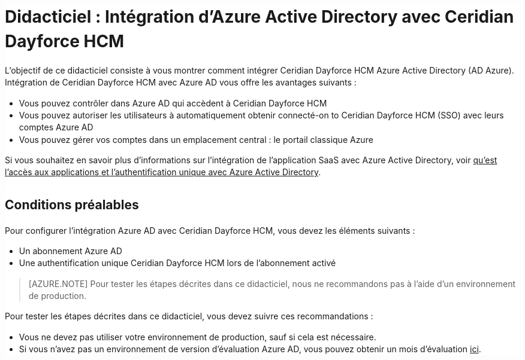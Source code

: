 <properties
    pageTitle="Didacticiel : Intégration d’Azure Active Directory avec Ceridian Dayforce HCM | Microsoft Azure"
    description="Découvrez comment configurer l’authentification unique entre Azure Active Directory et Ceridian Dayforce HCM."
    services="active-directory"
    documentationCenter=""
    authors="jeevansd"
    manager="femila"
    editor=""/>

<tags
    ms.service="active-directory"
    ms.workload="identity"
    ms.tgt_pltfrm="na"
    ms.devlang="na"
    ms.topic="article"
    ms.date="09/01/2016"
    ms.author="jeedes"/>


# <a name="tutorial-azure-active-directory-integration-with-ceridian-dayforce-hcm"></a>Didacticiel : Intégration d’Azure Active Directory avec Ceridian Dayforce HCM

L’objectif de ce didacticiel consiste à vous montrer comment intégrer Ceridian Dayforce HCM Azure Active Directory (AD Azure).  
Intégration de Ceridian Dayforce HCM avec Azure AD vous offre les avantages suivants :

- Vous pouvez contrôler dans Azure AD qui accèdent à Ceridian Dayforce HCM
- Vous pouvez autoriser les utilisateurs à automatiquement obtenir connecté-on to Ceridian Dayforce HCM (SSO) avec leurs comptes Azure AD
- Vous pouvez gérer vos comptes dans un emplacement central : le portail classique Azure


Si vous souhaitez en savoir plus d’informations sur l’intégration de l’application SaaS avec Azure Active Directory, voir [qu’est l’accès aux applications et l’authentification unique avec Azure Active Directory](active-directory-appssoaccess-whatis.md).

## <a name="prerequisites"></a>Conditions préalables

Pour configurer l’intégration Azure AD avec Ceridian Dayforce HCM, vous devez les éléments suivants :

- Un abonnement Azure AD
- Une authentification unique Ceridian Dayforce HCM lors de l’abonnement activé


> [AZURE.NOTE] Pour tester les étapes décrites dans ce didacticiel, nous ne recommandons pas à l’aide d’un environnement de production.


Pour tester les étapes décrites dans ce didacticiel, vous devez suivre ces recommandations :

- Vous ne devez pas utiliser votre environnement de production, sauf si cela est nécessaire.
- Si vous n’avez pas un environnement de version d’évaluation Azure AD, vous pouvez obtenir un mois d’évaluation [ici](https://azure.microsoft.com/pricing/free-trial/).


[1]: ./media/active-directory-saas-ceridiandayforcehcm-tutorial/tutorial_general_01.png
[2]: ./media/active-directory-saas-ceridiandayforcehcm-tutorial/tutorial_general_02.png
[3]: ./media/active-directory-saas-ceridiandayforcehcm-tutorial/tutorial_general_03.png
[4]: ./media/active-directory-saas-ceridiandayforcehcm-tutorial/tutorial_general_04.png
[6]: ./media/active-directory-saas-ceridiandayforcehcm-tutorial/tutorial_general_05.png
[10]: ./media/active-directory-saas-ceridiandayforcehcm-tutorial/tutorial_general_06.png
[11]: ./media/active-directory-saas-ceridiandayforcehcm-tutorial/tutorial_general_07.png
[20]: ./media/active-directory-saas-ceridiandayforcehcm-tutorial/tutorial_general_100.png
[200]: ./media/active-directory-saas-ceridiandayforcehcm-tutorial/tutorial_general_200.png
[201]: ./media/active-directory-saas-ceridiandayforcehcm-tutorial/tutorial_general_201.png
[203]: ./media/active-directory-saas-ceridiandayforcehcm-tutorial/tutorial_general_203.png
[204]: ./media/active-directory-saas-ceridiandayforcehcm-tutorial/tutorial_general_204.png
[205]: ./media/active-directory-saas-ceridiandayforcehcm-tutorial/tutorial_general_205.png